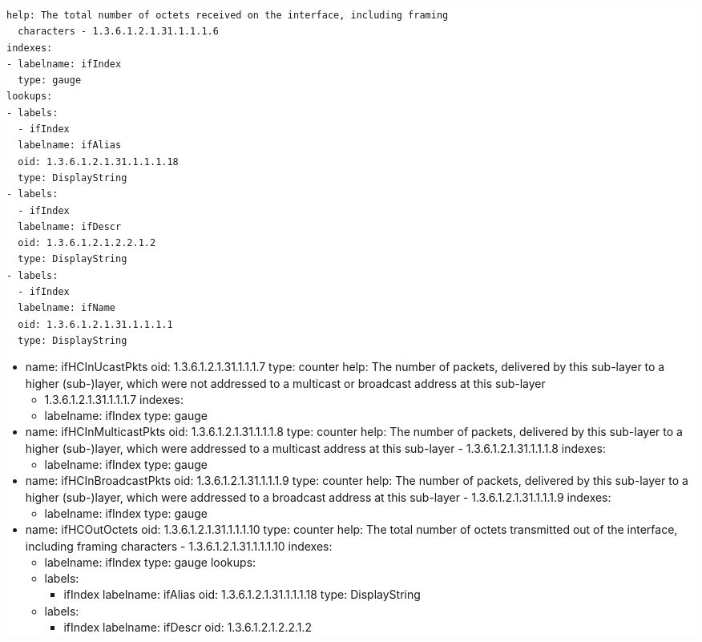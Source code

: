     help: The total number of octets received on the interface, including framing
      characters - 1.3.6.1.2.1.31.1.1.1.6
    indexes:
    - labelname: ifIndex
      type: gauge
    lookups:
    - labels:
      - ifIndex
      labelname: ifAlias
      oid: 1.3.6.1.2.1.31.1.1.1.18
      type: DisplayString
    - labels:
      - ifIndex
      labelname: ifDescr
      oid: 1.3.6.1.2.1.2.2.1.2
      type: DisplayString
    - labels:
      - ifIndex
      labelname: ifName
      oid: 1.3.6.1.2.1.31.1.1.1.1
      type: DisplayString
  - name: ifHCInUcastPkts
    oid: 1.3.6.1.2.1.31.1.1.1.7
    type: counter
    help: The number of packets, delivered by this sub-layer to a higher (sub-)layer,
      which were not addressed to a multicast or broadcast address at this sub-layer
      - 1.3.6.1.2.1.31.1.1.1.7
    indexes:
    - labelname: ifIndex
      type: gauge
  - name: ifHCInMulticastPkts
    oid: 1.3.6.1.2.1.31.1.1.1.8
    type: counter
    help: The number of packets, delivered by this sub-layer to a higher (sub-)layer,
      which were addressed to a multicast address at this sub-layer - 1.3.6.1.2.1.31.1.1.1.8
    indexes:
    - labelname: ifIndex
      type: gauge
  - name: ifHCInBroadcastPkts
    oid: 1.3.6.1.2.1.31.1.1.1.9
    type: counter
    help: The number of packets, delivered by this sub-layer to a higher (sub-)layer,
      which were addressed to a broadcast address at this sub-layer - 1.3.6.1.2.1.31.1.1.1.9
    indexes:
    - labelname: ifIndex
      type: gauge
  - name: ifHCOutOctets
    oid: 1.3.6.1.2.1.31.1.1.1.10
    type: counter
    help: The total number of octets transmitted out of the interface, including framing
      characters - 1.3.6.1.2.1.31.1.1.1.10
    indexes:
    - labelname: ifIndex
      type: gauge
    lookups:
    - labels:
      - ifIndex
      labelname: ifAlias
      oid: 1.3.6.1.2.1.31.1.1.1.18
      type: DisplayString
    - labels:
      - ifIndex
      labelname: ifDescr
      oid: 1.3.6.1.2.1.2.2.1.2